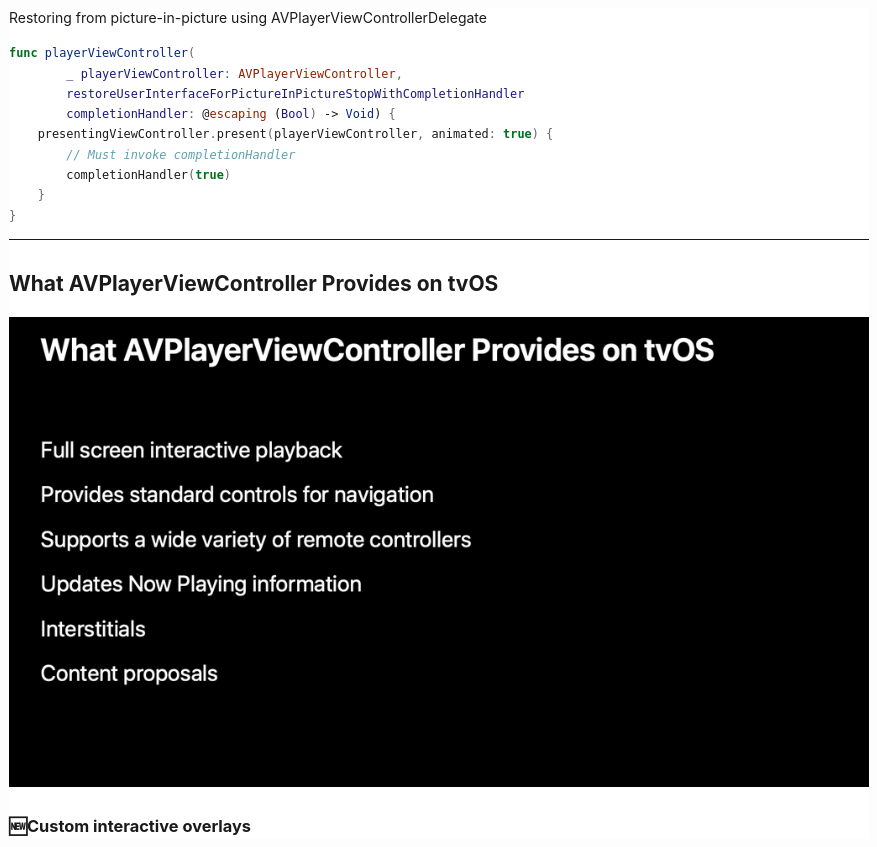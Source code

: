 Restoring from picture-in-picture using AVPlayerViewControllerDelegate

```swift
func playerViewController(
		_ playerViewController: AVPlayerViewController,
		restoreUserInterfaceForPictureInPictureStopWithCompletionHandler
		completionHandler: @escaping (Bool) -> Void) {
	presentingViewController.present(playerViewController, animated: true) {
		// Must invoke completionHandler
		completionHandler(true)
	}
}
```

---

## What AVPlayerViewController Provides on tvOS

![/WWDC2019/images/Delivering-Intuitive-Media-Playback-with-AVKit/Untitled%209.png](/WWDC2019/images/Delivering-Intuitive-Media-Playback-with-AVKit/Untitled%209.png)

### 🆕Custom interactive overlays
